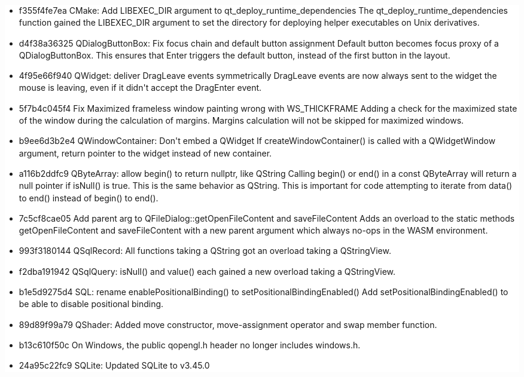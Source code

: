 * f355f4fe7ea CMake: Add LIBEXEC_DIR argument to
qt_deploy_runtime_dependencies
The qt_deploy_runtime_dependencies function gained the LIBEXEC_DIR
argument to set the directory for deploying helper executables on Unix
derivatives.

* d4f38a36325 QDialogButtonBox: Fix focus chain and default button
assignment
Default button becomes focus proxy of a QDialogButtonBox. This ensures
that Enter triggers the default button, instead of the first button in
the layout.

* 4f95e66f940 QWidget: deliver DragLeave events symmetrically
DragLeave events are now always sent to the widget the mouse is
leaving, even if it didn't accept the DragEnter event.

* 5f7b4c045f4 Fix Maximized frameless window painting wrong with
WS_THICKFRAME
Adding a check for the maximized state of the window during the
calculation of margins. Margins calculation will not be skipped for
maximized windows.

* b9ee6d3b2e4 QWindowContainer: Don't embed a QWidget
If createWindowContainer() is called with a QWidgetWindow argument,
return pointer to the widget instead of new container.

* a116b2ddfc9 QByteArray: allow begin() to return nullptr, like QString
Calling begin() or end() in a const QByteArray will return a null
pointer if isNull() is true. This is the same behavior as QString. This
is important for code attempting to iterate from data() to end() instead
of begin() to end().

* 7c5cf8cae05 Add parent arg to QFileDialog::getOpenFileContent and
saveFileContent
Adds an overload to the static methods getOpenFileContent and
saveFileContent with a new parent argument which always no-ops in the
WASM environment.

* 993f3180144 QSqlRecord: All functions taking a QString got an overload
taking a QStringView.

* f2dba191942 QSqlQuery: isNull() and value() each gained a new overload
taking a QStringView.

* b1e5d9275d4 SQL: rename enablePositionalBinding() to
setPositionalBindingEnabled()
Add setPositionalBindingEnabled() to be able to disable positional
binding.

* 89d89f99a79 QShader: Added move constructor, move-assignment operator
and swap member function.

* b13c610f50c On Windows, the public qopengl.h header no longer includes
windows.h.

* 24a95c22fc9 SQLite: Updated SQLite to v3.45.0
